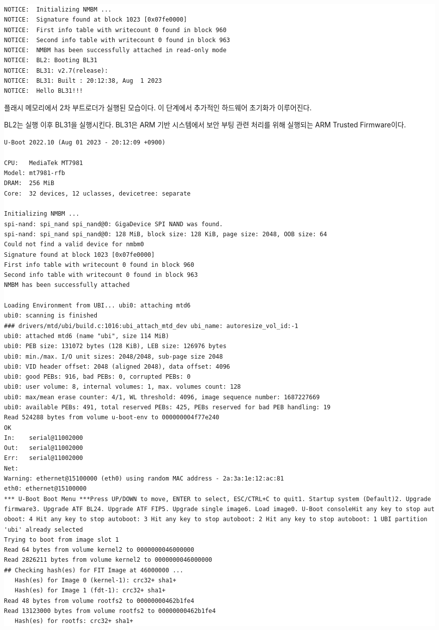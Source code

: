 ```
NOTICE:  Initializing NMBM ...
NOTICE:  Signature found at block 1023 [0x07fe0000]
NOTICE:  First info table with writecount 0 found in block 960
NOTICE:  Second info table with writecount 0 found in block 963
NOTICE:  NMBM has been successfully attached in read-only mode
NOTICE:  BL2: Booting BL31
NOTICE:  BL31: v2.7(release):
NOTICE:  BL31: Built : 20:12:38, Aug  1 2023
NOTICE:  Hello BL31!!!
```

플래시 메모리에서 2차 부트로더가 실행된 모습이다. 이 단계에서 추가적인 하드웨어 초기화가 이루어진다.

BL2는 실행 이후 BL31을 실행시킨다. BL31은 ARM 기반 시스템에서 보안 부팅 관련 처리를 위해 실행되는 ARM Trusted Firmware이다.

```
U-Boot 2022.10 (Aug 01 2023 - 20:12:09 +0900)

CPU:   MediaTek MT7981
Model: mt7981-rfb
DRAM:  256 MiB
Core:  32 devices, 12 uclasses, devicetree: separate

Initializing NMBM ...
spi-nand: spi_nand spi_nand@0: GigaDevice SPI NAND was found.
spi-nand: spi_nand spi_nand@0: 128 MiB, block size: 128 KiB, page size: 2048, OOB size: 64
Could not find a valid device for nmbm0
Signature found at block 1023 [0x07fe0000]
First info table with writecount 0 found in block 960
Second info table with writecount 0 found in block 963
NMBM has been successfully attached 

Loading Environment from UBI... ubi0: attaching mtd6
ubi0: scanning is finished
### drivers/mtd/ubi/build.c:1016:ubi_attach_mtd_dev ubi_name: autoresize_vol_id:-1
ubi0: attached mtd6 (name "ubi", size 114 MiB)
ubi0: PEB size: 131072 bytes (128 KiB), LEB size: 126976 bytes
ubi0: min./max. I/O unit sizes: 2048/2048, sub-page size 2048
ubi0: VID header offset: 2048 (aligned 2048), data offset: 4096
ubi0: good PEBs: 916, bad PEBs: 0, corrupted PEBs: 0
ubi0: user volume: 8, internal volumes: 1, max. volumes count: 128
ubi0: max/mean erase counter: 4/1, WL threshold: 4096, image sequence number: 1687227669
ubi0: available PEBs: 491, total reserved PEBs: 425, PEBs reserved for bad PEB handling: 19
Read 524288 bytes from volume u-boot-env to 000000004f77e240
OK
In:    serial@11002000
Out:   serial@11002000
Err:   serial@11002000
Net:   
Warning: ethernet@15100000 (eth0) using random MAC address - 2a:3a:1e:12:ac:81
eth0: ethernet@15100000
*** U-Boot Boot Menu ***Press UP/DOWN to move, ENTER to select, ESC/CTRL+C to quit1. Startup system (Default)2. Upgrade firmware3. Upgrade ATF BL24. Upgrade ATF FIP5. Upgrade single image6. Load image0. U-Boot consoleHit any key to stop autoboot: 4 Hit any key to stop autoboot: 3 Hit any key to stop autoboot: 2 Hit any key to stop autoboot: 1 UBI partition 'ubi' already selected
Trying to boot from image slot 1
Read 64 bytes from volume kernel2 to 0000000046000000
Read 2826211 bytes from volume kernel2 to 0000000046000000
## Checking hash(es) for FIT Image at 46000000 ...
   Hash(es) for Image 0 (kernel-1): crc32+ sha1+ 
   Hash(es) for Image 1 (fdt-1): crc32+ sha1+ 
Read 48 bytes from volume rootfs2 to 00000000462b1fe4
Read 13123000 bytes from volume rootfs2 to 00000000462b1fe4
   Hash(es) for rootfs: crc32+ sha1+ 
```